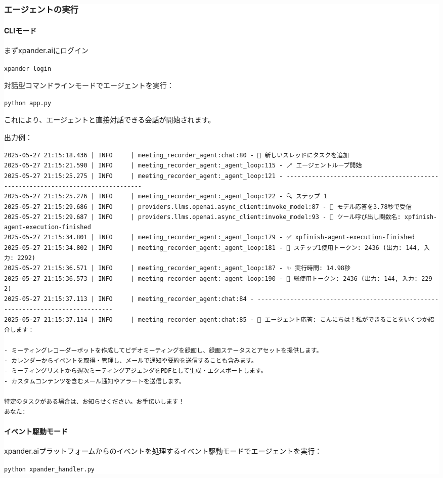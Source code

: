 ### エージェントの実行

#### CLIモード

まずxpander.aiにログイン
```bash
xpander login
```

対話型コマンドラインモードでエージェントを実行：

```bash
python app.py
```

これにより、エージェントと直接対話できる会話が開始されます。

出力例：
```
2025-05-27 21:15:18.436 | INFO     | meeting_recorder_agent:chat:80 - 🧠 新しいスレッドにタスクを追加
2025-05-27 21:15:21.590 | INFO     | meeting_recorder_agent:_agent_loop:115 - 🪄 エージェントループ開始
2025-05-27 21:15:25.275 | INFO     | meeting_recorder_agent:_agent_loop:121 - --------------------------------------------------------------------------------
2025-05-27 21:15:25.276 | INFO     | meeting_recorder_agent:_agent_loop:122 - 🔍 ステップ 1
2025-05-27 21:15:29.686 | INFO     | providers.llms.openai.async_client:invoke_model:87 - 🔄 モデル応答を3.78秒で受信
2025-05-27 21:15:29.687 | INFO     | providers.llms.openai.async_client:invoke_model:93 - 🔄 ツール呼び出し関数名: xpfinish-agent-execution-finished
2025-05-27 21:15:34.801 | INFO     | meeting_recorder_agent:_agent_loop:179 - ✅ xpfinish-agent-execution-finished
2025-05-27 21:15:34.802 | INFO     | meeting_recorder_agent:_agent_loop:181 - 🔢 ステップ1使用トークン: 2436 (出力: 144, 入力: 2292)
2025-05-27 21:15:36.571 | INFO     | meeting_recorder_agent:_agent_loop:187 - ✨ 実行時間: 14.98秒
2025-05-27 21:15:36.573 | INFO     | meeting_recorder_agent:_agent_loop:190 - 🔢 総使用トークン: 2436 (出力: 144, 入力: 2292)
2025-05-27 21:15:37.113 | INFO     | meeting_recorder_agent:chat:84 - --------------------------------------------------------------------------------
2025-05-27 21:15:37.114 | INFO     | meeting_recorder_agent:chat:85 - 🤖 エージェント応答: こんにちは！私ができることをいくつか紹介します：

- ミーティングレコーダーボットを作成してビデオミーティングを録画し、録画ステータスとアセットを提供します。
- カレンダーからイベントを取得・管理し、メールで通知や要約を送信することも含みます。
- ミーティングリストから週次ミーティングアジェンダをPDFとして生成・エクスポートします。
- カスタムコンテンツを含むメール通知やアラートを送信します。

特定のタスクがある場合は、お知らせください。お手伝いします！
あなた: 
```

#### イベント駆動モード

xpander.aiプラットフォームからのイベントを処理するイベント駆動モードでエージェントを実行：

```bash
python xpander_handler.py
```
